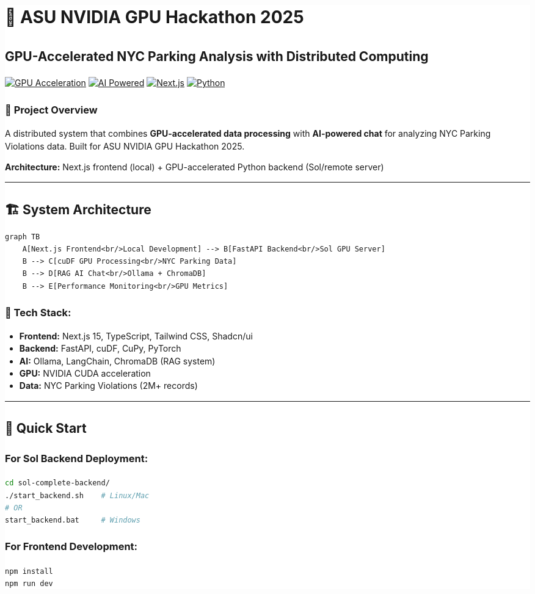 # 🚀 ASU NVIDIA GPU Hackathon 2025
## GPU-Accelerated NYC Parking Analysis with Distributed Computing

[![GPU Acceleration](https://img.shields.io/badge/GPU-NVIDIA%20Accelerated-green.svg)](https://developer.nvidia.com/)
[![AI Powered](https://img.shields.io/badge/AI-RAG%20Chat%20System-blue.svg)](https://github.com/meajsinghk/asu-nvidia-gpu-hack25)
[![Next.js](https://img.shields.io/badge/Frontend-Next.js%2015-black.svg)](https://nextjs.org/)
[![Python](https://img.shields.io/badge/Backend-Python%20GPU-yellow.svg)](https://python.org/)

### 🎯 **Project Overview**
A distributed system that combines **GPU-accelerated data processing** with **AI-powered chat** for analyzing NYC Parking Violations data. Built for ASU NVIDIA GPU Hackathon 2025.

**Architecture:** Next.js frontend (local) + GPU-accelerated Python backend (Sol/remote server)

---

## 🏗️ **System Architecture**

```mermaid
graph TB
    A[Next.js Frontend<br/>Local Development] --> B[FastAPI Backend<br/>Sol GPU Server]
    B --> C[cuDF GPU Processing<br/>NYC Parking Data]
    B --> D[RAG AI Chat<br/>Ollama + ChromaDB]
    B --> E[Performance Monitoring<br/>GPU Metrics]
```

### **🔧 Tech Stack:**
- **Frontend:** Next.js 15, TypeScript, Tailwind CSS, Shadcn/ui
- **Backend:** FastAPI, cuDF, CuPy, PyTorch  
- **AI:** Ollama, LangChain, ChromaDB (RAG system)
- **GPU:** NVIDIA CUDA acceleration
- **Data:** NYC Parking Violations (2M+ records)

---

## 🚀 **Quick Start**

### **For Sol Backend Deployment:**
```bash
cd sol-complete-backend/
./start_backend.sh    # Linux/Mac
# OR
start_backend.bat     # Windows
```

### **For Frontend Development:**
```bash
npm install
npm run dev
```
